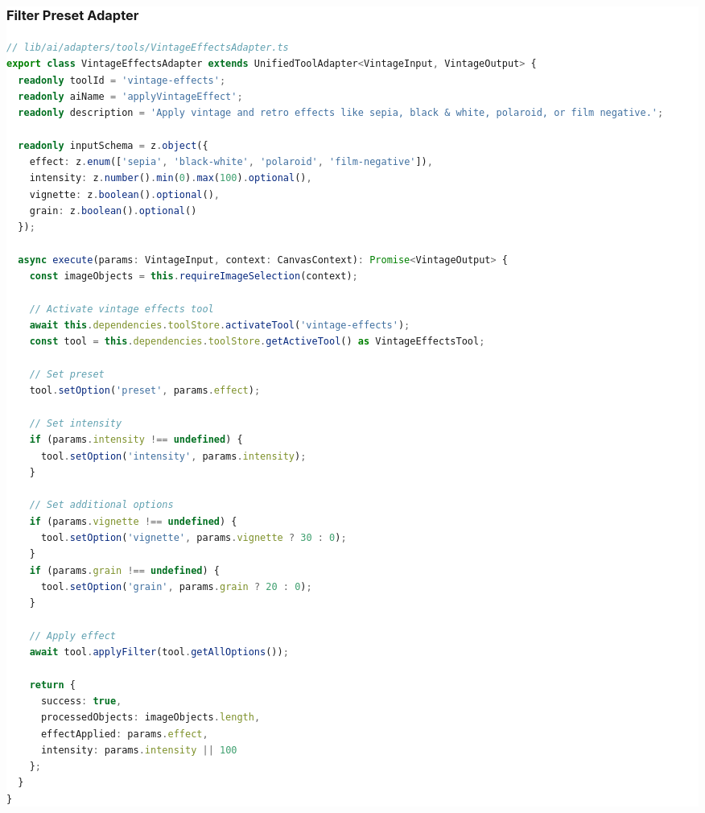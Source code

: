 ### Filter Preset Adapter

```typescript
// lib/ai/adapters/tools/VintageEffectsAdapter.ts
export class VintageEffectsAdapter extends UnifiedToolAdapter<VintageInput, VintageOutput> {
  readonly toolId = 'vintage-effects';
  readonly aiName = 'applyVintageEffect';
  readonly description = 'Apply vintage and retro effects like sepia, black & white, polaroid, or film negative.';
  
  readonly inputSchema = z.object({
    effect: z.enum(['sepia', 'black-white', 'polaroid', 'film-negative']),
    intensity: z.number().min(0).max(100).optional(),
    vignette: z.boolean().optional(),
    grain: z.boolean().optional()
  });
  
  async execute(params: VintageInput, context: CanvasContext): Promise<VintageOutput> {
    const imageObjects = this.requireImageSelection(context);
    
    // Activate vintage effects tool
    await this.dependencies.toolStore.activateTool('vintage-effects');
    const tool = this.dependencies.toolStore.getActiveTool() as VintageEffectsTool;
    
    // Set preset
    tool.setOption('preset', params.effect);
    
    // Set intensity
    if (params.intensity !== undefined) {
      tool.setOption('intensity', params.intensity);
    }
    
    // Set additional options
    if (params.vignette !== undefined) {
      tool.setOption('vignette', params.vignette ? 30 : 0);
    }
    if (params.grain !== undefined) {
      tool.setOption('grain', params.grain ? 20 : 0);
    }
    
    // Apply effect
    await tool.applyFilter(tool.getAllOptions());
    
    return {
      success: true,
      processedObjects: imageObjects.length,
      effectApplied: params.effect,
      intensity: params.intensity || 100
    };
  }
}
```
